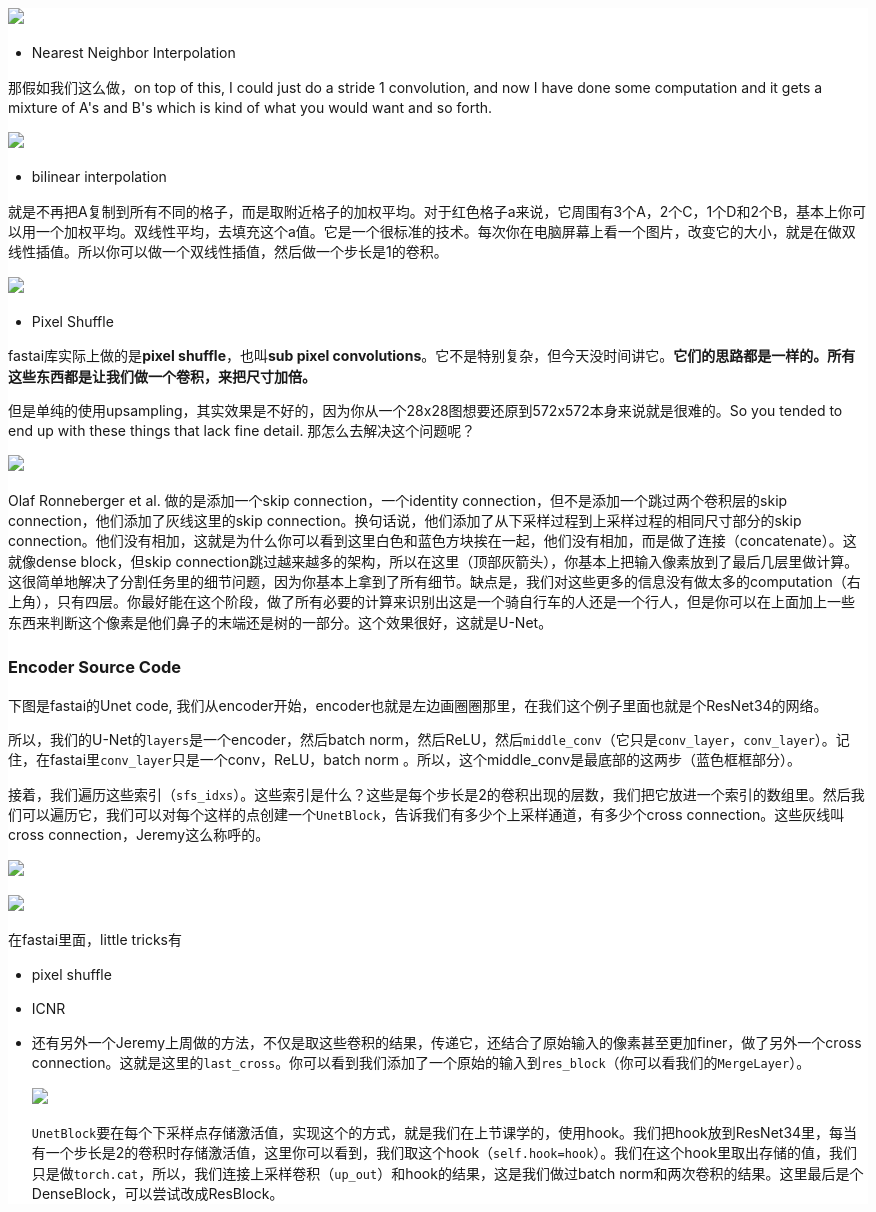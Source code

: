 ![](https://tva1.sinaimg.cn/large/0082zybpgy1gcan7sailvj314e0kh152.jpg)

* Nearest Neighbor Interpolation

那假如我们这么做，on top of this, I could just do a stride 1 convolution, and now I have done some computation and it gets a mixture of A's and B's which is kind of what you would want and so forth.

![](https://tva1.sinaimg.cn/large/0082zybpgy1gcanl9cp6uj30dd04tglf.jpg)

* bilinear interpolation

就是不再把A复制到所有不同的格子，而是取附近格子的加权平均。对于红色格子a来说，它周围有3个A，2个C，1个D和2个B，基本上你可以用一个加权平均。双线性平均，去填充这个a值。它是一个很标准的技术。每次你在电脑屏幕上看一个图片，改变它的大小，就是在做双线性插值。所以你可以做一个双线性插值，然后做一个步长是1的卷积。

![](https://tva1.sinaimg.cn/large/0082zybpgy1gcanz6up7oj304r04st8k.jpg)

* Pixel Shuffle

fastai库实际上做的是**pixel shuffle**，也叫**sub pixel convolutions**。它不是特别复杂，但今天没时间讲它。**它们的思路都是一样的。所有这些东西都是让我们做一个卷积，来把尺寸加倍。**

但是单纯的使用upsampling，其实效果是不好的，因为你从一个28x28图想要还原到572x572本身来说就是很难的。So you tended to end up with these things that lack fine detail. 那怎么去解决这个问题呢？

![](https://tva1.sinaimg.cn/large/0082zybpgy1gcao6lhr30j30po0h2gnv.jpg)

Olaf Ronneberger et al. 做的是添加一个skip connection，一个identity connection，但不是添加一个跳过两个卷积层的skip connection，他们添加了灰线这里的skip connection。换句话说，他们添加了从下采样过程到上采样过程的相同尺寸部分的skip connection。他们没有相加，这就是为什么你可以看到这里白色和蓝色方块挨在一起，他们没有相加，而是做了连接（concatenate）。这就像dense block，但skip connection跳过越来越多的架构，所以在这里（顶部灰箭头），你基本上把输入像素放到了最后几层里做计算。这很简单地解决了分割任务里的细节问题，因为你基本上拿到了所有细节。缺点是，我们对这些更多的信息没有做太多的computation（右上角），只有四层。你最好能在这个阶段，做了所有必要的计算来识别出这是一个骑自行车的人还是一个行人，但是你可以在上面加上一些东西来判断这个像素是他们鼻子的末端还是树的一部分。这个效果很好，这就是U-Net。

### Encoder Source Code

下图是fastai的Unet code, 我们从encoder开始，encoder也就是左边画圈圈那里，在我们这个例子里面也就是个ResNet34的网络。

所以，我们的U-Net的`layers`是一个encoder，然后batch norm，然后ReLU，然后`middle_conv`（它只是`conv_layer`，`conv_layer`）。记住，在fastai里`conv_layer`只是一个conv，ReLU，batch norm 。所以，这个middle\_conv是最底部的这两步（蓝色框框部分）。

接着，我们遍历这些索引（`sfs_idxs`）。这些索引是什么？这些是每个步长是2的卷积出现的层数，我们把它放进一个索引的数组里。然后我们可以遍历它，我们可以对每个这样的点创建一个`UnetBlock`，告诉我们有多少个上采样通道，有多少个cross connection。这些灰线叫cross connection，Jeremy这么称呼的。

![](https://tva1.sinaimg.cn/large/0082zybpgy1gcaoiv9kcpj31580mqe7l.jpg)

![](https://tva1.sinaimg.cn/large/0082zybpgy1gcaojq86ocj30sx0h3n7a.jpg)

在fastai里面，little tricks有

* pixel shuffle
* ICNR
* 还有另外一个Jeremy上周做的方法，不仅是取这些卷积的结果，传递它，还结合了原始输入的像素甚至更加finer，做了另外一个cross connection。这就是这里的`last_cross`。你可以看到我们添加了一个原始的输入到`res_block`（你可以看我们的`MergeLayer`）。

  ![](https://tva1.sinaimg.cn/large/0082zybpgy1gcaosf522yj31580mq0yu.jpg)

  `UnetBlock`要在每个下采样点存储激活值，实现这个的方式，就是我们在上节课学的，使用hook。我们把hook放到ResNet34里，每当有一个步长是2的卷积时存储激活值，这里你可以看到，我们取这个hook（`self.hook=hook`）。我们在这个hook里取出存储的值，我们只是做`torch.cat`，所以，我们连接上采样卷积（`up_out`）和hook的结果，这是我们做过batch norm和两次卷积的结果。这里最后是个DenseBlock，可以尝试改成ResBlock。
